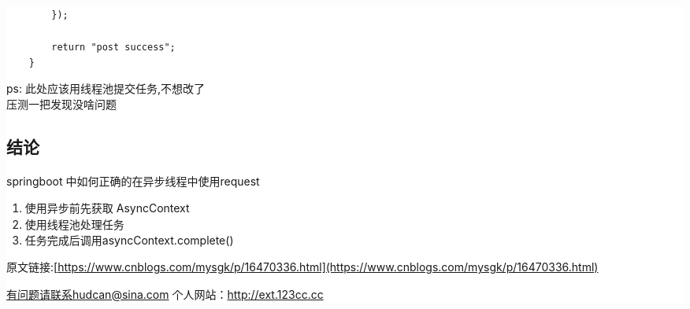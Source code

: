             });
    
            return "post success";
        }
    

ps: 此处应该用线程池提交任务,不想改了  
压测一把发现没啥问题

结论
--

springboot 中如何正确的在异步线程中使用request

1.  使用异步前先获取 AsyncContext
2.  使用线程池处理任务
3.  任务完成后调用asyncContext.complete()

原文链接:[https://www.cnblogs.com/mysgk/p/16470336.html](https://www.cnblogs.com/mysgk/p/16470336.html)

有问题请联系hudcan@sina.com 个人网站：http://ext.123cc.cc